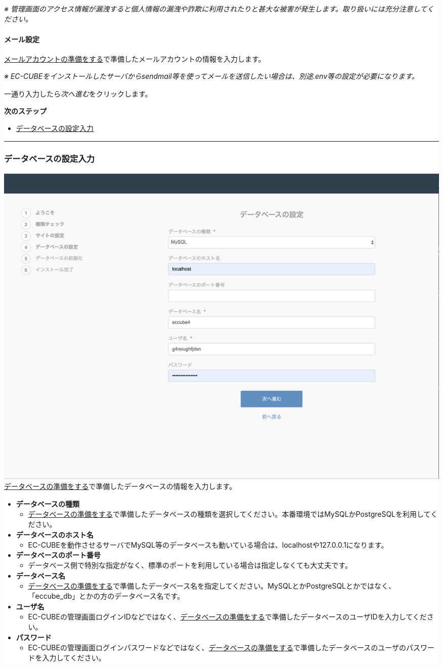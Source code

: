 *※ 管理画面のアクセス情報が漏洩すると個人情報の漏洩や詐欺に利用されたりと甚大な被害が発生します。取り扱いには充分注意してください。*

#### メール設定
[メールアカウントの準備をする](#メールアカウントの準備をする)で準備したメールアカウントの情報を入力します。

*※ EC-CUBEをインストールしたサーバからsendmail等を使ってメールを送信したい場合は、別途.env等の設定が必要になります。*

一通り入力したら*次へ進む*をクリックします。

**次のステップ**
- [データベースの設定入力](#データベースの設定入力)

----

### データベースの設定入力 
![install step 4](/images/install/step5.png)
[データベースの準備をする](#データベースの準備をする)で準備したデータベースの情報を入力します。

- **データベースの種類**
  - [データベースの準備をする](#データベースの準備をする)で準備したデータベースの種類を選択してください。本番環境ではMySQLかPostgreSQLを利用してください。
- **データベースのホスト名**
  - EC-CUBEを動作させるサーバでMySQL等のデータベースも動いている場合は、localhostや127.0.0.1になります。
- **データベースのポート番号**
  - データベース側で特別な指定がなく、標準のポートを利用している場合は指定しなくても大丈夫です。
- **データベース名**
  - [データベースの準備をする](#データベースの準備をする)で準備したデータベース名を指定してください。MySQLとかPostgreSQLとかではなく、「eccube_db」とかの方のデータベース名です。
- **ユーザ名**
  - EC-CUBEの管理画面ログインIDなどではなく、[データベースの準備をする](#データベースの準備をする)で準備したデータベースのユーザIDを入力してください。
- **パスワード**
  - EC-CUBEの管理画面ログインパスワードなどではなく、[データベースの準備をする](#データベースの準備をする)で準備したデータベースのユーザのパスワードを入力してください。
